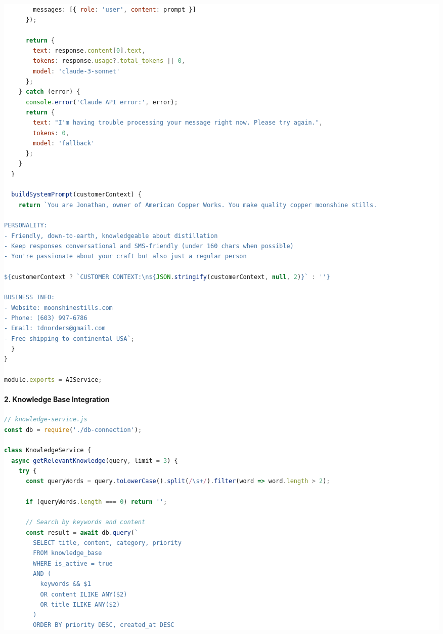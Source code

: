 ```javascript
        messages: [{ role: 'user', content: prompt }]
      });

      return {
        text: response.content[0].text,
        tokens: response.usage?.total_tokens || 0,
        model: 'claude-3-sonnet'
      };
    } catch (error) {
      console.error('Claude API error:', error);
      return {
        text: "I'm having trouble processing your message right now. Please try again.",
        tokens: 0,
        model: 'fallback'
      };
    }
  }

  buildSystemPrompt(customerContext) {
    return `You are Jonathan, owner of American Copper Works. You make quality copper moonshine stills.

PERSONALITY:
- Friendly, down-to-earth, knowledgeable about distillation
- Keep responses conversational and SMS-friendly (under 160 chars when possible)
- You're passionate about your craft but also just a regular person

${customerContext ? `CUSTOMER CONTEXT:\n${JSON.stringify(customerContext, null, 2)}` : ''}

BUSINESS INFO:
- Website: moonshinestills.com
- Phone: (603) 997-6786  
- Email: tdnorders@gmail.com
- Free shipping to continental USA`;
  }
}

module.exports = AIService;
```

#### 2. Knowledge Base Integration
```javascript
// knowledge-service.js
const db = require('./db-connection');

class KnowledgeService {
  async getRelevantKnowledge(query, limit = 3) {
    try {
      const queryWords = query.toLowerCase().split(/\s+/).filter(word => word.length > 2);
      
      if (queryWords.length === 0) return '';

      // Search by keywords and content
      const result = await db.query(`
        SELECT title, content, category, priority
        FROM knowledge_base 
        WHERE is_active = true 
        AND (
          keywords && $1 
          OR content ILIKE ANY($2)
          OR title ILIKE ANY($2)
        )
        ORDER BY priority DESC, created_at DESC
```